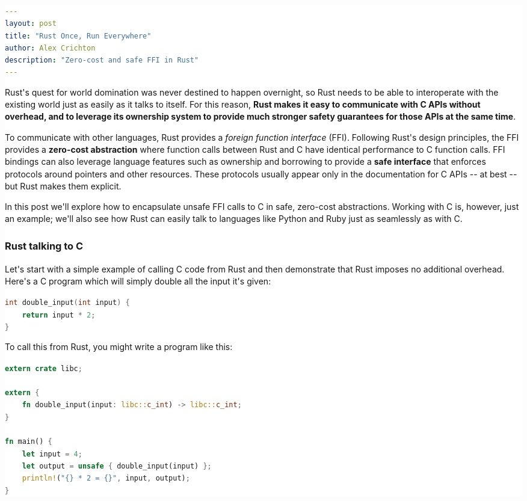 ```yaml
---
layout: post
title: "Rust Once, Run Everywhere"
author: Alex Crichton
description: "Zero-cost and safe FFI in Rust"
---
```


Rust's quest for world domination was never destined to happen overnight, so
Rust needs to be able to interoperate with the existing world just as easily as
it talks to itself. For this reason, **Rust makes it easy to communicate with C
APIs without overhead, and to leverage its ownership system to provide much
stronger safety guarantees for those APIs at the same time**.

To communicate with other languages, Rust provides a *foreign function
interface* (FFI). Following Rust's design principles, the FFI provides a
**zero-cost abstraction** where function calls between Rust and C have identical
performance to C function calls. FFI bindings can also leverage language
features such as ownership and borrowing to provide a **safe interface** that
enforces protocols around pointers and other resources. These protocols usually
appear only in the documentation for C APIs -- at best -- but Rust makes them
explicit.

In this post we'll explore how to encapsulate unsafe FFI calls to C in safe,
zero-cost abstractions. Working with C is, however, just an example; we'll also
see how Rust can easily talk to languages like Python and Ruby just as
seamlessly as with C.

### Rust talking to C

Let's start with a simple example of calling C code from Rust and then
demonstrate that Rust imposes no additional overhead. Here's a C program which
will simply double all the input it's given:

```c
int double_input(int input) {
    return input * 2;
}
```

To call this from Rust, you might write a program like this:

```rust
extern crate libc;

extern {
    fn double_input(input: libc::c_int) -> libc::c_int;
}

fn main() {
    let input = 4;
    let output = unsafe { double_input(input) };
    println!("{} * 2 = {}", input, output);
}
```
